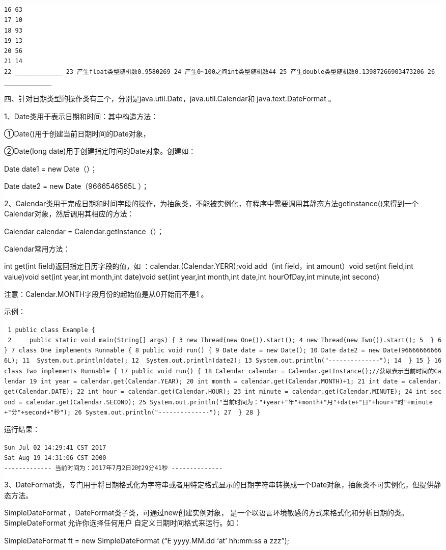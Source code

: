     16 63
    17 10
    18 93
    19 13
    20 56
    21 14
    22 _____________ 23 产生float类型随机数0.9580269 24 产生0~100之间int类型随机数44 25 产生double类型随机数0.13987266903473206 26 _____________

 
  
 

  四、针对日期类型的操作类有三个，分别是java.util.Date，java.util.Calendar和 java.text.DateFormat 。 
 

  1、Date类用于表示日期和时间：其中构造方法： 
 

  ①Date()用于创建当前日期时间的Date对象， 
 

  ②Date(long date)用于创建指定时间的Date对象。创建如： 
 

  Date date1 = new Date（）； 
 

  Date date2 = new Date（9666546565L ）； 
  

  2、Calendar类用于完成日期和时间字段的操作，为抽象类，不能被实例化，在程序中需要调用其静态方法getInstance()来得到一个Calendar对象，然后调用其相应的方法： 
 

  Calendar calendar = Calendar.getInstance（）； 
 

  Calendar常用方法： 
 
 
 int get(int field)返回指定日历字段的值，如 ：calendar.(Calendar.YERR);void add（int field，int amount）void set(int field,int value)void set(int year,int month,int date)void set(int year,int month,int date,int hourOfDay,int minute,int second) 
 

  注意：Calendar.MONTH字段月份的起始值是从0开始而不是1 。 
  

  示例： 
  
  
     1 public class Example {
     2     public static void main(String[] args) { 3 new Thread(new One()).start(); 4 new Thread(new Two()).start(); 5  } 6 } 7 class One implements Runnable { 8 public void run() { 9 Date date = new Date(); 10 Date date2 = new Date(966666666666L); 11  System.out.println(date); 12  System.out.println(date2); 13 System.out.println("--------------"); 14  } 15 } 16 class Two implements Runnable { 17 public void run() { 18 Calendar calendar = Calendar.getInstance();//获取表示当前时间的Calendar 19 int year = calendar.get(Calendar.YEAR); 20 int month = calendar.get(Calendar.MONTH)+1; 21 int date = calendar.get(Calendar.DATE); 22 int hour = calendar.get(Calendar.HOUR); 23 int minute = calendar.get(Calendar.MINUTE); 24 int second = calendar.get(Calendar.SECOND); 25 System.out.println("当前时间为："+year+"年"+month+"月"+date+"日"+hour+"时"+minute+"分"+second+"秒"); 26 System.out.println("--------------"); 27  } 28 }

运行结果：

    Sun Jul 02 14:29:41 CST 2017
    Sat Aug 19 14:31:06 CST 2000
    ------------- 当前时间为：2017年7月2日2时29分41秒 --------------

 
   
  

  3、DateFormat类，专门用于将日期格式化为字符串或者用特定格式显示的日期字符串转换成一个Date对象，抽象类不可实例化，但提供静态方法。 
 

  SimpleDateFormat ，DateFormat类子类，可通过new创建实例对象， 是一个以语言环境敏感的方式来格式化和分析日期的类。SimpleDateFormat 允许你选择任何用户 自定义日期时间格式来运行。如： 
 

  SimpleDateFormat ft = new SimpleDateFormat (“E yyyy.MM.dd ‘at’ hh:mm:ss a zzz”); 
 
